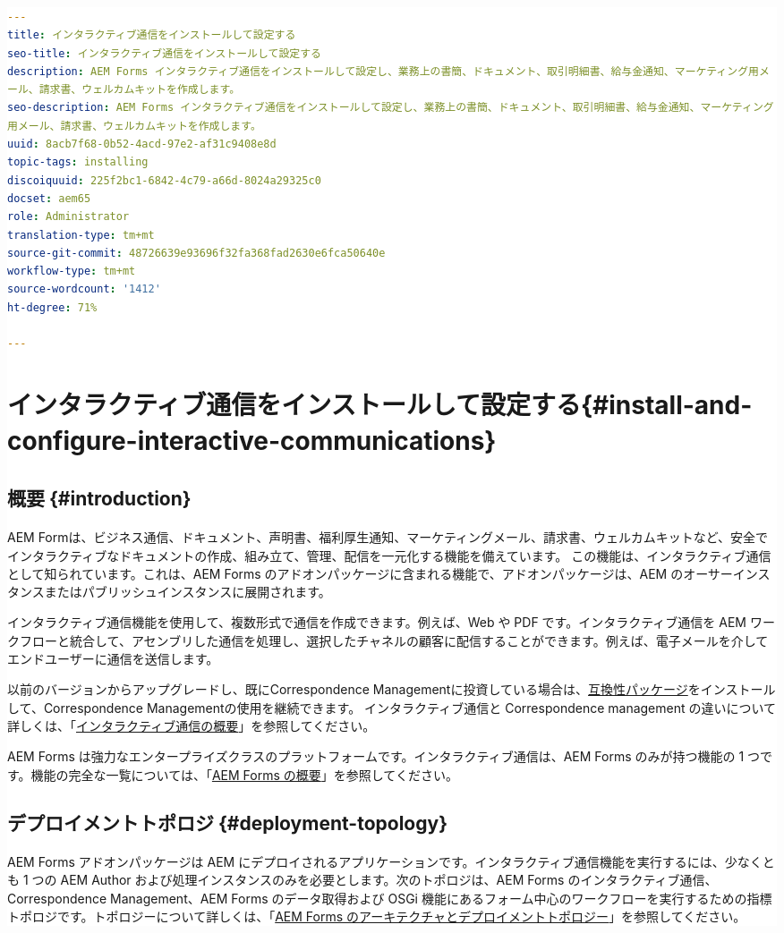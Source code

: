 ```yaml
---
title: インタラクティブ通信をインストールして設定する
seo-title: インタラクティブ通信をインストールして設定する
description: AEM Forms インタラクティブ通信をインストールして設定し、業務上の書簡、ドキュメント、取引明細書、給与金通知、マーケティング用メール、請求書、ウェルカムキットを作成します。
seo-description: AEM Forms インタラクティブ通信をインストールして設定し、業務上の書簡、ドキュメント、取引明細書、給与金通知、マーケティング用メール、請求書、ウェルカムキットを作成します。
uuid: 8acb7f68-0b52-4acd-97e2-af31c9408e8d
topic-tags: installing
discoiquuid: 225f2bc1-6842-4c79-a66d-8024a29325c0
docset: aem65
role: Administrator
translation-type: tm+mt
source-git-commit: 48726639e93696f32fa368fad2630e6fca50640e
workflow-type: tm+mt
source-wordcount: '1412'
ht-degree: 71%

---
```



# インタラクティブ通信をインストールして設定する{#install-and-configure-interactive-communications}

## 概要 {#introduction}

AEM Formは、ビジネス通信、ドキュメント、声明書、福利厚生通知、マーケティングメール、請求書、ウェルカムキットなど、安全でインタラクティブなドキュメントの作成、組み立て、管理、配信を一元化する機能を備えています。 この機能は、インタラクティブ通信として知られています。これは、AEM Forms のアドオンパッケージに含まれる機能で、アドオンパッケージは、AEM のオーサーインスタンスまたはパブリッシュインスタンスに展開されます。

インタラクティブ通信機能を使用して、複数形式で通信を作成できます。例えば、Web や PDF です。インタラクティブ通信を AEM ワークフローと統合して、アセンブリした通信を処理し、選択したチャネルの顧客に配信することができます。例えば、電子メールを介してエンドユーザーに通信を送信します。

以前のバージョンからアップグレードし、既にCorrespondence Managementに投資している場合は、[互換性パッケージ](../../forms/using/installing-configuring-intreactive-communication-correspondence-management.md#install-compatibility-package)をインストールして、Correspondence Managementの使用を継続できます。 インタラクティブ通信と Correspondence management の違いについて詳しくは、「[インタラクティブ通信の概要](/help/forms/using/interactive-communications-overview.md#interactive-communications-vs-correspondence-management)」を参照してください。

AEM Forms は強力なエンタープライズクラスのプラットフォームです。インタラクティブ通信は、AEM Forms のみが持つ機能の 1 つです。機能の完全な一覧については、「[AEM Forms の概要](../../forms/using/introduction-aem-forms.md)」を参照してください。

## デプロイメントトポロジ {#deployment-topology}

AEM Forms アドオンパッケージは AEM にデプロイされるアプリケーションです。インタラクティブ通信機能を実行するには、少なくとも 1 つの AEM Author および処理インスタンスのみを必要とします。次のトポロジは、AEM Forms のインタラクティブ通信、Correspondence Management、AEM Forms のデータ取得および OSGi 機能にあるフォーム中心のワークフローを実行するための指標トポロジです。トポロジーについて詳しくは、「[AEM Forms のアーキテクチャとデプロイメントトポロジー](/help/forms/using/aem-forms-architecture-deployment.md)」を参照してください。
